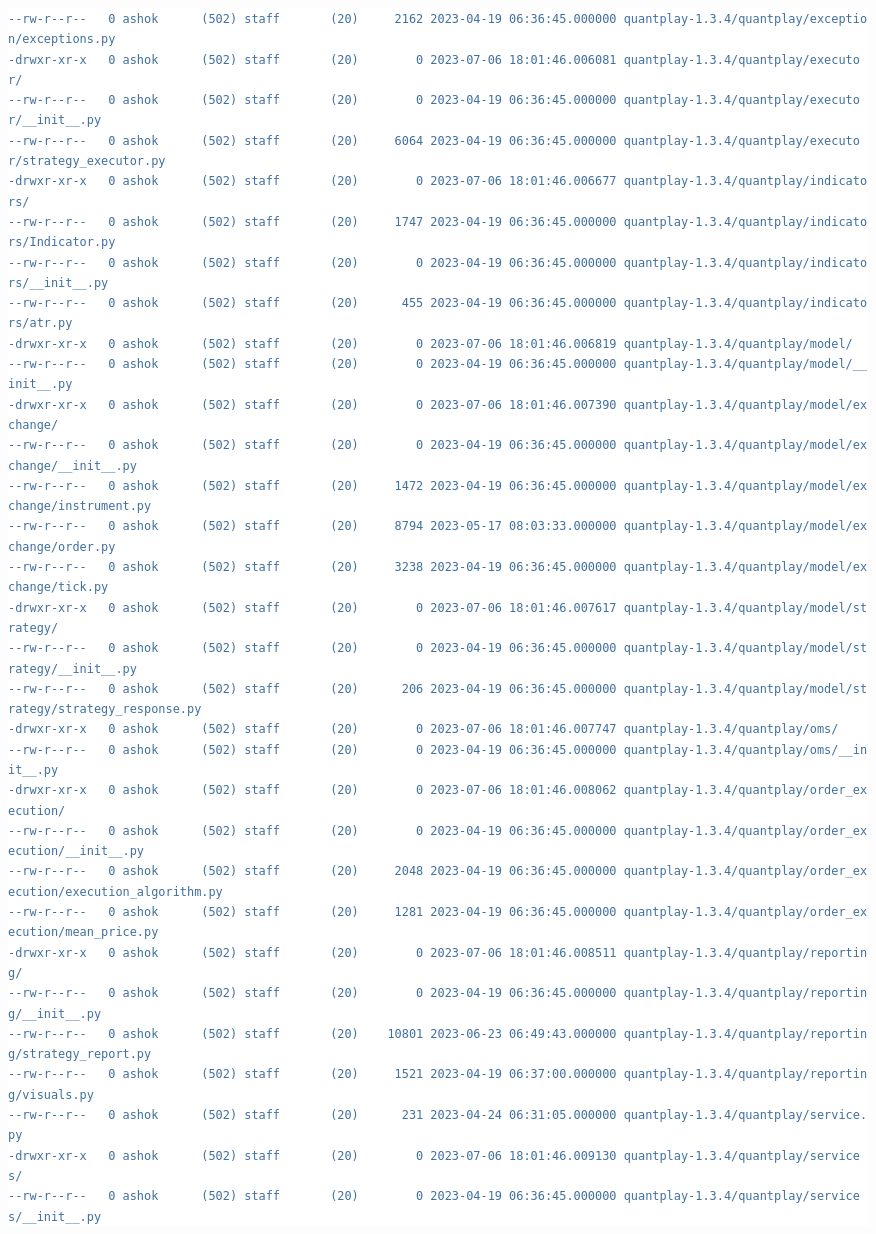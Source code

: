 ```diff
--rw-r--r--   0 ashok      (502) staff       (20)     2162 2023-04-19 06:36:45.000000 quantplay-1.3.4/quantplay/exception/exceptions.py
-drwxr-xr-x   0 ashok      (502) staff       (20)        0 2023-07-06 18:01:46.006081 quantplay-1.3.4/quantplay/executor/
--rw-r--r--   0 ashok      (502) staff       (20)        0 2023-04-19 06:36:45.000000 quantplay-1.3.4/quantplay/executor/__init__.py
--rw-r--r--   0 ashok      (502) staff       (20)     6064 2023-04-19 06:36:45.000000 quantplay-1.3.4/quantplay/executor/strategy_executor.py
-drwxr-xr-x   0 ashok      (502) staff       (20)        0 2023-07-06 18:01:46.006677 quantplay-1.3.4/quantplay/indicators/
--rw-r--r--   0 ashok      (502) staff       (20)     1747 2023-04-19 06:36:45.000000 quantplay-1.3.4/quantplay/indicators/Indicator.py
--rw-r--r--   0 ashok      (502) staff       (20)        0 2023-04-19 06:36:45.000000 quantplay-1.3.4/quantplay/indicators/__init__.py
--rw-r--r--   0 ashok      (502) staff       (20)      455 2023-04-19 06:36:45.000000 quantplay-1.3.4/quantplay/indicators/atr.py
-drwxr-xr-x   0 ashok      (502) staff       (20)        0 2023-07-06 18:01:46.006819 quantplay-1.3.4/quantplay/model/
--rw-r--r--   0 ashok      (502) staff       (20)        0 2023-04-19 06:36:45.000000 quantplay-1.3.4/quantplay/model/__init__.py
-drwxr-xr-x   0 ashok      (502) staff       (20)        0 2023-07-06 18:01:46.007390 quantplay-1.3.4/quantplay/model/exchange/
--rw-r--r--   0 ashok      (502) staff       (20)        0 2023-04-19 06:36:45.000000 quantplay-1.3.4/quantplay/model/exchange/__init__.py
--rw-r--r--   0 ashok      (502) staff       (20)     1472 2023-04-19 06:36:45.000000 quantplay-1.3.4/quantplay/model/exchange/instrument.py
--rw-r--r--   0 ashok      (502) staff       (20)     8794 2023-05-17 08:03:33.000000 quantplay-1.3.4/quantplay/model/exchange/order.py
--rw-r--r--   0 ashok      (502) staff       (20)     3238 2023-04-19 06:36:45.000000 quantplay-1.3.4/quantplay/model/exchange/tick.py
-drwxr-xr-x   0 ashok      (502) staff       (20)        0 2023-07-06 18:01:46.007617 quantplay-1.3.4/quantplay/model/strategy/
--rw-r--r--   0 ashok      (502) staff       (20)        0 2023-04-19 06:36:45.000000 quantplay-1.3.4/quantplay/model/strategy/__init__.py
--rw-r--r--   0 ashok      (502) staff       (20)      206 2023-04-19 06:36:45.000000 quantplay-1.3.4/quantplay/model/strategy/strategy_response.py
-drwxr-xr-x   0 ashok      (502) staff       (20)        0 2023-07-06 18:01:46.007747 quantplay-1.3.4/quantplay/oms/
--rw-r--r--   0 ashok      (502) staff       (20)        0 2023-04-19 06:36:45.000000 quantplay-1.3.4/quantplay/oms/__init__.py
-drwxr-xr-x   0 ashok      (502) staff       (20)        0 2023-07-06 18:01:46.008062 quantplay-1.3.4/quantplay/order_execution/
--rw-r--r--   0 ashok      (502) staff       (20)        0 2023-04-19 06:36:45.000000 quantplay-1.3.4/quantplay/order_execution/__init__.py
--rw-r--r--   0 ashok      (502) staff       (20)     2048 2023-04-19 06:36:45.000000 quantplay-1.3.4/quantplay/order_execution/execution_algorithm.py
--rw-r--r--   0 ashok      (502) staff       (20)     1281 2023-04-19 06:36:45.000000 quantplay-1.3.4/quantplay/order_execution/mean_price.py
-drwxr-xr-x   0 ashok      (502) staff       (20)        0 2023-07-06 18:01:46.008511 quantplay-1.3.4/quantplay/reporting/
--rw-r--r--   0 ashok      (502) staff       (20)        0 2023-04-19 06:36:45.000000 quantplay-1.3.4/quantplay/reporting/__init__.py
--rw-r--r--   0 ashok      (502) staff       (20)    10801 2023-06-23 06:49:43.000000 quantplay-1.3.4/quantplay/reporting/strategy_report.py
--rw-r--r--   0 ashok      (502) staff       (20)     1521 2023-04-19 06:37:00.000000 quantplay-1.3.4/quantplay/reporting/visuals.py
--rw-r--r--   0 ashok      (502) staff       (20)      231 2023-04-24 06:31:05.000000 quantplay-1.3.4/quantplay/service.py
-drwxr-xr-x   0 ashok      (502) staff       (20)        0 2023-07-06 18:01:46.009130 quantplay-1.3.4/quantplay/services/
--rw-r--r--   0 ashok      (502) staff       (20)        0 2023-04-19 06:36:45.000000 quantplay-1.3.4/quantplay/services/__init__.py
```